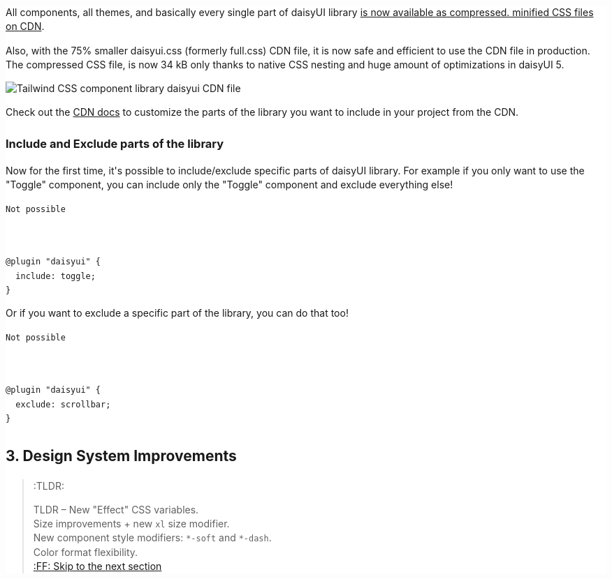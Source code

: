 All components, all themes, and basically every single part of daisyUI library [is now available as compressed. minified CSS files on CDN](https://cdn.jsdelivr.net/npm/daisyui@latest/chunks.css).

Also, with the 75% smaller daisyui.css (formerly full.css) CDN file, it is now safe and efficient to use the CDN file in production. The compressed CSS file, is now 34 kB only thanks to native CSS nesting and huge amount of optimizations in daisyUI 5.

<img class="w-lg mx-auto rounded-box" src="https://img.daisyui.com/images/blog/cdn-micro-css-files.webp" alt="Tailwind CSS component library daisyui CDN file">

Check out the [CDN docs](/docs/cdn/) to customize the parts of the library you want to include in your project from the CDN.

### Include and Exclude parts of the library

Now for the first time, it's possible to include/exclude specific parts of daisyUI library. For example if you only want to use the "Toggle" component, you can include only the "Toggle" component and exclude everything else!

<div class="before-after">

```:Before
Not possible



```
```postcss:After
@plugin "daisyui" {
  include: toggle;
}
```
</div>
Or if you want to exclude a specific part of the library, you can do that too!
<div class="before-after">

```:Before
Not possible



```
```postcss:After
@plugin "daisyui" {
  exclude: scrollbar;
}
```
</div>

## 3. Design System Improvements

> :TLDR:
>
> TLDR – New "Effect" CSS variables.  
> Size improvements + new `xl` size modifier.  
> New component style modifiers: `*-soft` and `*-dash`.  
> Color format flexibility.  
> [:FF: Skip to the next section](#4-themes-and-styling)
